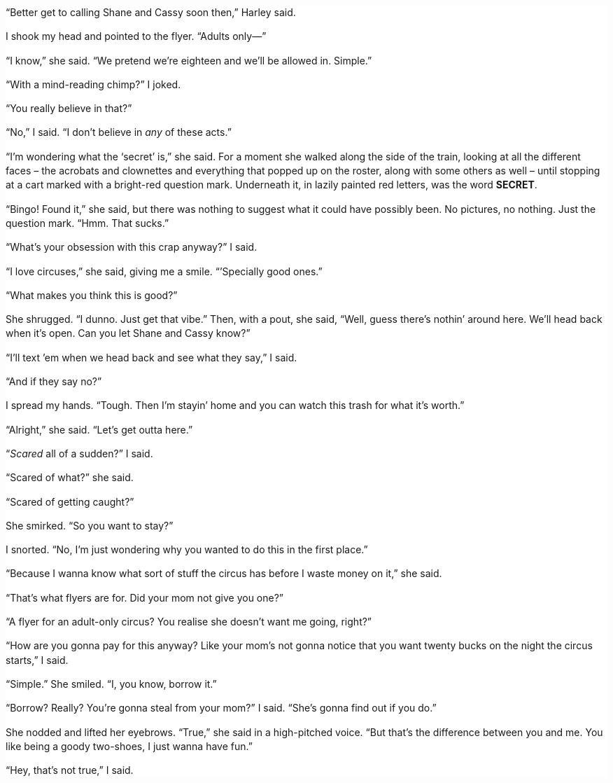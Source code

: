 “Better get to calling Shane and Cassy soon then,” Harley said.

I shook my head and pointed to the flyer. “Adults only—”

“I know,” she said. “We pretend we’re eighteen and we’ll be allowed in. Simple.”

“With a mind-reading chimp?” I joked.

“You really believe in that?”

“No,” I said. “I don’t believe in *any* of these acts.”

“I’m wondering what the ‘secret’ is,” she said. For a moment she walked along the side of the train, looking at all the different faces – the acrobats and clownettes and everything that popped up on the roster, along with some others as well – until stopping at a cart marked with a bright-red question mark. Underneath it, in lazily painted red letters, was the word **SECRET**.

“Bingo! Found it,” she said, but there was nothing to suggest what it could have possibly been. No pictures, no nothing. Just the question mark. “Hmm. That sucks.”

“What’s your obsession with this crap anyway?” I said.

“I love circuses,” she said, giving me a smile. “’Specially good ones.”

“What makes you think this is good?”

She shrugged. “I dunno. Just get that vibe.” Then, with a pout, she said, “Well, guess there’s nothin’ around here. We’ll head back when it’s open. Can you let Shane and Cassy know?”

“I’ll text ’em when we head back and see what they say,” I said.

“And if they say no?”

I spread my hands. “Tough. Then I’m stayin’ home and you can watch this trash for what it’s worth.”

“Alright,” she said. “Let’s get outta here.”

“*Scared* all of a sudden?” I said.

“Scared of what?” she said.

“Scared of getting caught?”

She smirked. “So you want to stay?”

I snorted. “No, I’m just wondering why you wanted to do this in the first place.”

“Because I wanna know what sort of stuff the circus has before I waste money on it,” she said.

“That’s what flyers are for. Did your mom not give you one?”

“A flyer for an adult-only circus? You realise she doesn’t want me going, right?”

“How are you gonna pay for this anyway? Like your mom’s not gonna notice that you want twenty bucks on the night the circus starts,” I said.

“Simple.” She smiled. “I, you know, borrow it.”

“Borrow? Really? You’re gonna steal from your mom?” I said. “She’s gonna find out if you do.”

She nodded and lifted her eyebrows. “True,” she said in a high-pitched voice. “But that’s the difference between you and me. You like being a goody two-shoes, I just wanna have fun.”

“Hey, that’s not true,” I said.

